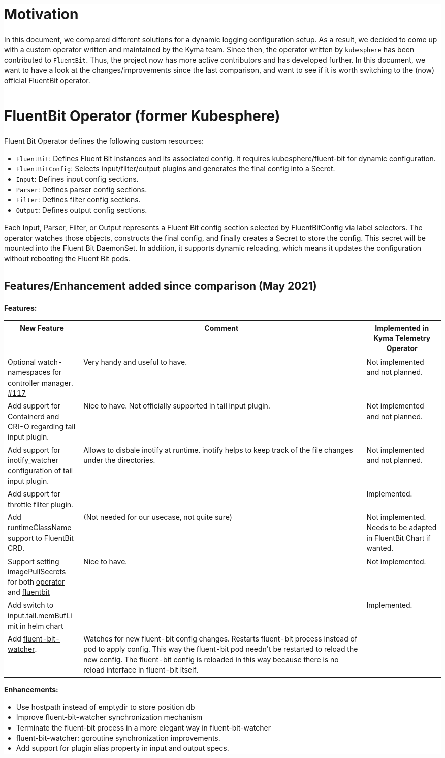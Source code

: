 # Motivation

In [this document](./03-fluent-bit-operator1.md), we compared different solutions for a dynamic logging configuration setup. As a result, we decided to come up with a custom operator written and maintained by the Kyma team. Since then, the operator written by `kubesphere` has been contributed to `FluentBit`. Thus, the project now has more active contributors and has developed further. In this document, we want to have a look at the changes/improvements since the last comparison, and want to see if it is worth switching to the (now) official FluentBit operator.

# FluentBit Operator (former Kubesphere)
Fluent Bit Operator defines the following custom resources:
* `FluentBit`: Defines Fluent Bit instances and its associated config. It requires kubesphere/fluent-bit for dynamic configuration.
* `FluentBitConfig`: Selects input/filter/output plugins and generates the final config into a Secret.
* `Input`: Defines input config sections.
* `Parser`: Defines parser config sections.
* `Filter`: Defines filter config sections.
* `Output`: Defines output config sections.

Each Input, Parser, Filter, or Output represents a Fluent Bit config section selected by FluentBitConfig via label selectors. The operator watches those objects, constructs the final config, and finally creates a Secret to store the config. This secret will be mounted into the Fluent Bit DaemonSet. 
In addition, it supports dynamic reloading, which means it updates the configuration without rebooting the Fluent Bit pods.

## Features/Enhancement added since comparison (May 2021)

**Features:**

| New Feature | Comment | Implemented in Kyma Telemetry Operator
|---|---|---|
| Optional watch-namespaces for controller manager. [#117](https://github.com/fluent/fluentbit-operator/pull/117) | Very handy and useful to have.|  Not implemented and not planned. |
| Add support for Containerd and CRI-O regarding tail input plugin.| Nice to have. Not officially supported in tail input plugin.|  Not implemented and not planned. |
| Add support for inotify_watcher configuration of tail input plugin.| Allows to disbale inotify at runtime. inotify helps to keep track of the file changes under the directories.|   Not implemented and not planned. |
| Add support for [throttle filter plugin](https://docs.fluentbit.io/manual/pipeline/filters/throttle).|  | Implemented. |
| Add runtimeClassName support to FluentBit CRD. | (Not needed for our usecase, not quite sure) | Not implemented. Needs to be adapted in FluentBit Chart if wanted. |
| Support setting imagePullSecrets for both [operator](https://github.com/fluent/fluentbit-operator/pull/93/files) and [fluentbit](https://github.com/fluent/fluentbit-operator/pull/94/files) | Nice to have. | Not implemented.
| Add switch to input.tail.memBufLimit in helm chart |  | Implemented. |
| Add [fluent-bit-watcher](https://github.com/fluent/fluentbit-operator/pull/62/files). | Watches for new fluent-bit config changes. Restarts fluent-bit process instead of pod to apply config. This way the fluent-bit pod needn't be restarted to reload the new config. The fluent-bit config is reloaded in this way because there is no reload interface in fluent-bit itself. |

**Enhancements:**

* Use hostpath instead of emptydir to store position db
* Improve fluent-bit-watcher synchronization mechanism
* Terminate the fluent-bit process in a more elegant way in fluent-bit-watcher
* fluent-bit-watcher: goroutine synchronization improvements.
* Add support for plugin alias property in input and output specs.
